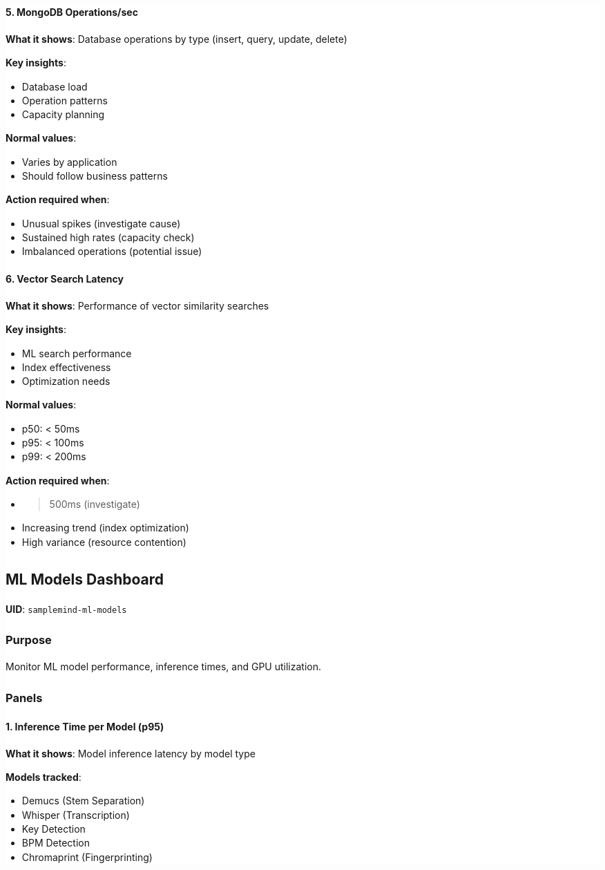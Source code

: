 #### 5. MongoDB Operations/sec

**What it shows**: Database operations by type (insert, query, update, delete)

**Key insights**:
- Database load
- Operation patterns
- Capacity planning

**Normal values**:
- Varies by application
- Should follow business patterns

**Action required when**:
- Unusual spikes (investigate cause)
- Sustained high rates (capacity check)
- Imbalanced operations (potential issue)

#### 6. Vector Search Latency

**What it shows**: Performance of vector similarity searches

**Key insights**:
- ML search performance
- Index effectiveness
- Optimization needs

**Normal values**:
- p50: < 50ms
- p95: < 100ms
- p99: < 200ms

**Action required when**:
- > 500ms (investigate)
- Increasing trend (index optimization)
- High variance (resource contention)

## ML Models Dashboard

**UID**: `samplemind-ml-models`

### Purpose
Monitor ML model performance, inference times, and GPU utilization.

### Panels

#### 1. Inference Time per Model (p95)

**What it shows**: Model inference latency by model type

**Models tracked**:
- Demucs (Stem Separation)
- Whisper (Transcription)
- Key Detection
- BPM Detection
- Chromaprint (Fingerprinting)
